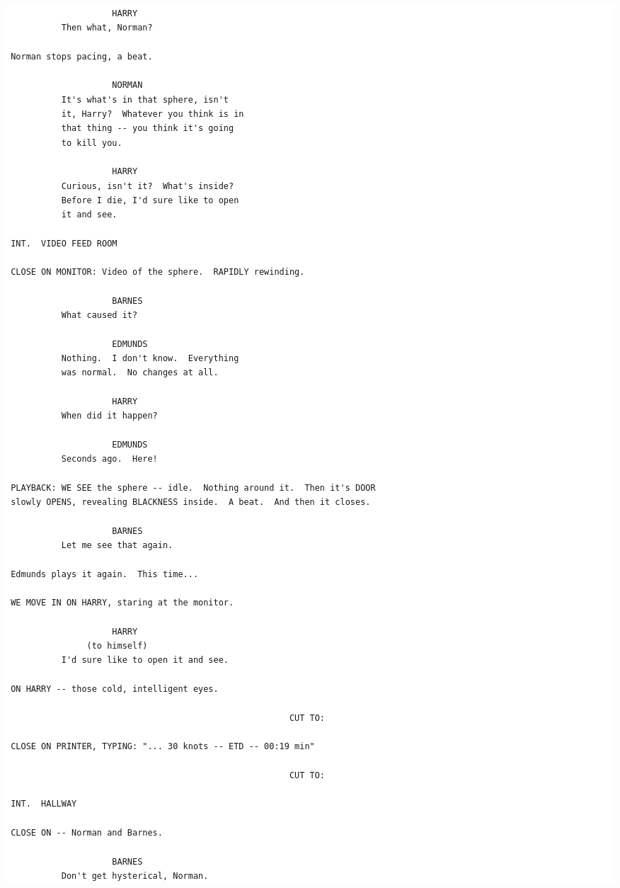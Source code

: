                          HARRY
               Then what, Norman?

     Norman stops pacing, a beat.

                         NORMAN
               It's what's in that sphere, isn't
               it, Harry?  Whatever you think is in
               that thing -- you think it's going
               to kill you.

                         HARRY
               Curious, isn't it?  What's inside?
               Before I die, I'd sure like to open
               it and see.

     INT.  VIDEO FEED ROOM

     CLOSE ON MONITOR: Video of the sphere.  RAPIDLY rewinding.

                         BARNES
               What caused it?

                         EDMUNDS
               Nothing.  I don't know.  Everything
               was normal.  No changes at all.

                         HARRY
               When did it happen?

                         EDMUNDS
               Seconds ago.  Here!

     PLAYBACK: WE SEE the sphere -- idle.  Nothing around it.  Then it's DOOR
     slowly OPENS, revealing BLACKNESS inside.  A beat.  And then it closes.

                         BARNES
               Let me see that again.

     Edmunds plays it again.  This time... 

     WE MOVE IN ON HARRY, staring at the monitor.

                         HARRY
                    (to himself)
               I'd sure like to open it and see.

     ON HARRY -- those cold, intelligent eyes.

                                                            CUT TO:

     CLOSE ON PRINTER, TYPING: "... 30 knots -- ETD -- 00:19 min"

                                                            CUT TO:

     INT.  HALLWAY

     CLOSE ON -- Norman and Barnes.

                         BARNES
               Don't get hysterical, Norman.
